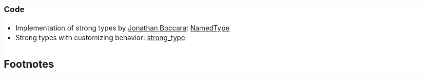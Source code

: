 ### Code

* Implementation of strong types by [Jonathan Boccara][3]: [NamedType](https://github.com/joboccara/NamedType)
* Strong types with customizing behavior: [strong_type](https://github.com/doom/strong_type)

## Footnotes

[^1]: The use of strong types is also recommended by the [C++ Core Guidelines](https://isocpp.github.io/CppCoreGuidelines/CppCoreGuidelines#Ri-typed)
[^2]: compiler explorer link: [https://godbolt.org/z/KKW1fdfvc](https://godbolt.org/z/KKW1fdfvc)
[^3]: compiler explorer link: [https://godbolt.org/z/3rGdjWjfd](https://godbolt.org/z/3rGdjWjfd)
[^4]: compiler explorer link: [https://godbolt.org/z/G71a18cn9](https://godbolt.org/z/G71a18cn9)
[^5]: compiler explorer link: [https://godbolt.org/z/MfhE9GsGz](https://godbolt.org/z/MfhE9GsGz)

[1]: https://en.cppreference.com/w/cpp/header/chrono
[2]: https://en.cppreference.com/w/cpp/chrono/duration
[3]: https://www.fluentcpp.com/
[4]: https://en.cppreference.com/w/cpp/chrono/duration/duration_cast
[5]: https://en.cppreference.com/w/cpp/numeric/ratio/ratio_divide
[6]: https://en.cppreference.com/w/cpp/types/common_type
